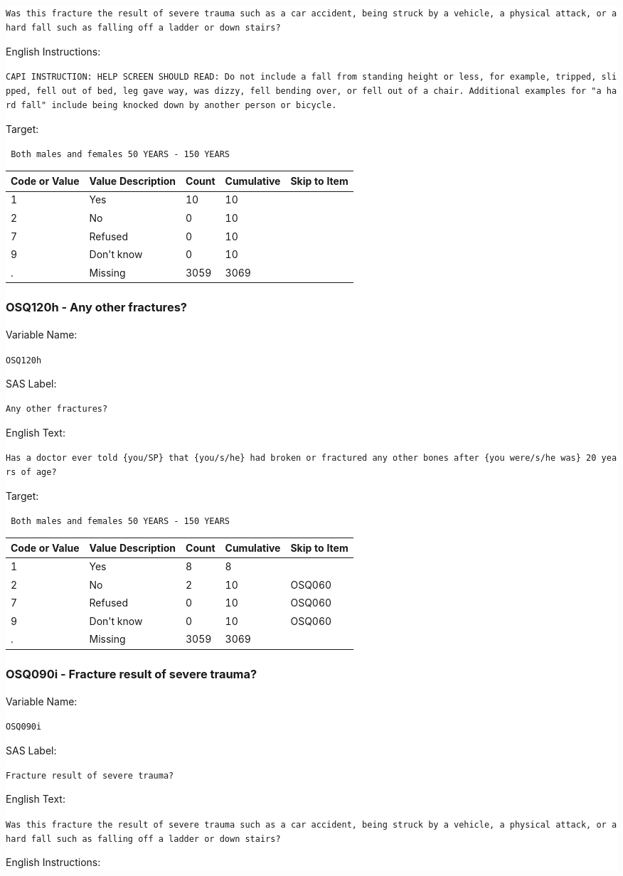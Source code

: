     Was this fracture the result of severe trauma such as a car accident, being struck by a vehicle, a physical attack, or a hard fall such as falling off a ladder or down stairs?
English Instructions:

    CAPI INSTRUCTION: HELP SCREEN SHOULD READ: Do not include a fall from standing height or less, for example, tripped, slipped, fell out of bed, leg gave way, was dizzy, fell bending over, or fell out of a chair. Additional examples for "a hard fall" include being knocked down by another person or bicycle. 
Target:

     Both males and females 50 YEARS - 150 YEARS
Code or Value | Value Description | Count | Cumulative | Skip to Item  
---|---|---|---|---  
1 | Yes | 10 | 10 |   
2 | No | 0 | 10 |   
7 | Refused | 0 | 10 |   
9 | Don't know | 0 | 10 |   
. | Missing | 3059 | 3069 |   
  
### OSQ120h - Any other fractures?

Variable Name:

    OSQ120h
SAS Label:

    Any other fractures?
English Text:

    Has a doctor ever told {you/SP} that {you/s/he} had broken or fractured any other bones after {you were/s/he was} 20 years of age?
Target:

     Both males and females 50 YEARS - 150 YEARS
Code or Value | Value Description | Count | Cumulative | Skip to Item  
---|---|---|---|---  
1 | Yes | 8 | 8 |   
2 | No | 2 | 10 | OSQ060  
7 | Refused | 0 | 10 | OSQ060  
9 | Don't know | 0 | 10 | OSQ060  
. | Missing | 3059 | 3069 |   
  
### OSQ090i - Fracture result of severe trauma?

Variable Name:

    OSQ090i
SAS Label:

    Fracture result of severe trauma?
English Text:

    Was this fracture the result of severe trauma such as a car accident, being struck by a vehicle, a physical attack, or a hard fall such as falling off a ladder or down stairs?
English Instructions:
